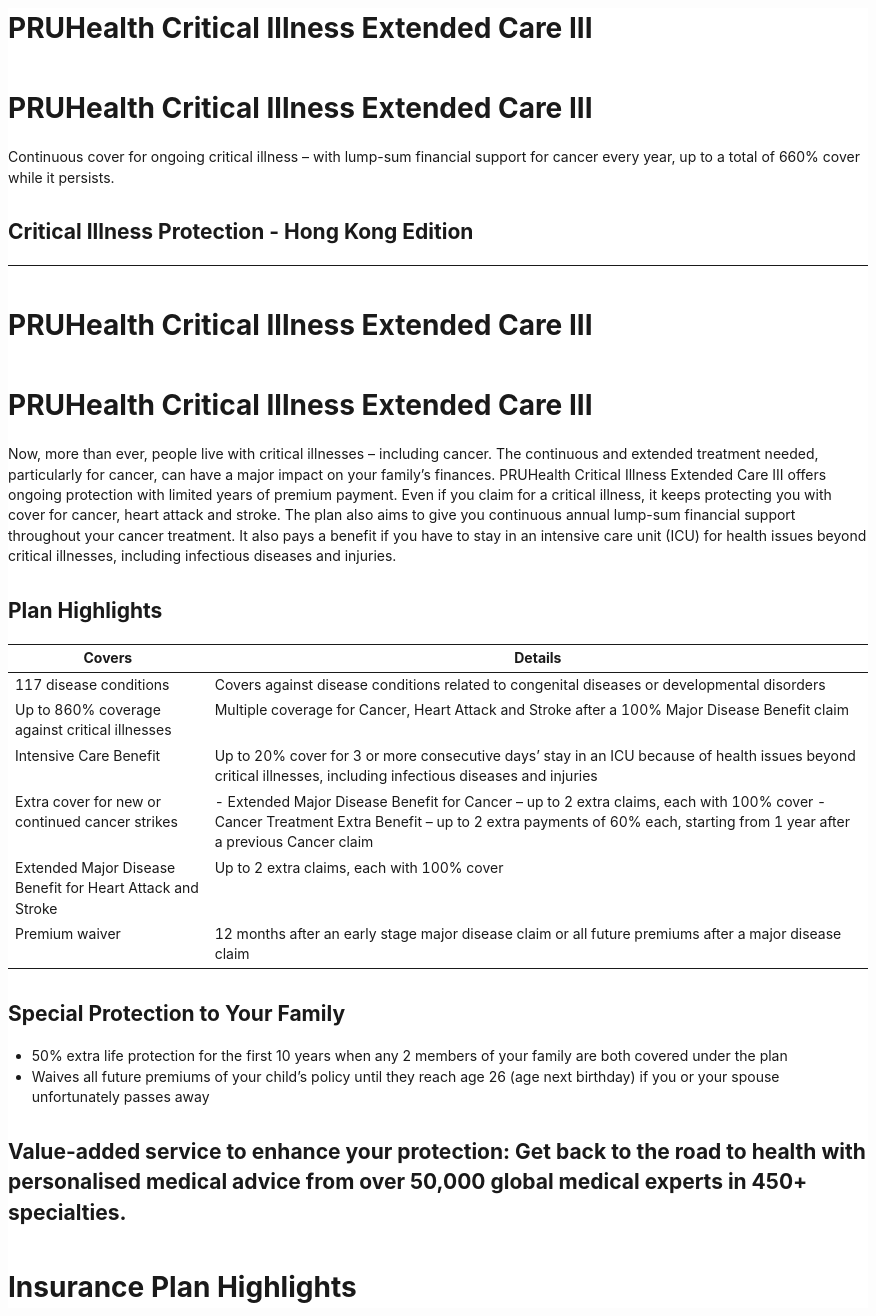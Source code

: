 # PRUHealth Critical Illness Extended Care III

# PRUHealth Critical Illness Extended Care III

Continuous cover for ongoing critical illness – with lump-sum financial support for cancer every year, up to a total of 660% cover while it persists.

## Critical Illness Protection - Hong Kong Edition
---
# PRUHealth Critical Illness Extended Care III

# PRUHealth Critical Illness Extended Care III

Now, more than ever, people live with critical illnesses – including cancer. The continuous and extended treatment needed, particularly for cancer, can have a major impact on your family’s finances. PRUHealth Critical Illness Extended Care III offers ongoing protection with limited years of premium payment. Even if you claim for a critical illness, it keeps protecting you with cover for cancer, heart attack and stroke. The plan also aims to give you continuous annual lump-sum financial support throughout your cancer treatment. It also pays a benefit if you have to stay in an intensive care unit (ICU) for health issues beyond critical illnesses, including infectious diseases and injuries.

## Plan Highlights

|Covers|Details|
|---|---|
|117 disease conditions|Covers against disease conditions related to congenital diseases or developmental disorders|
|Up to 860% coverage against critical illnesses|Multiple coverage for Cancer, Heart Attack and Stroke after a 100% Major Disease Benefit claim|
|Intensive Care Benefit|Up to 20% cover for 3 or more consecutive days’ stay in an ICU because of health issues beyond critical illnesses, including infectious diseases and injuries|
|Extra cover for new or continued cancer strikes|- Extended Major Disease Benefit for Cancer – up to 2 extra claims, each with 100% cover - Cancer Treatment Extra Benefit – up to 2 extra payments of 60% each, starting from 1 year after a previous Cancer claim|
|Extended Major Disease Benefit for Heart Attack and Stroke|Up to 2 extra claims, each with 100% cover|
|Premium waiver|12 months after an early stage major disease claim or all future premiums after a major disease claim|

## Special Protection to Your Family

- 50% extra life protection for the first 10 years when any 2 members of your family are both covered under the plan
- Waives all future premiums of your child’s policy until they reach age 26 (age next birthday) if you or your spouse unfortunately passes away

Value-added service to enhance your protection: Get back to the road to health with personalised medical advice from over 50,000 global medical experts in 450+ specialties.
---
# Insurance Plan Highlights
